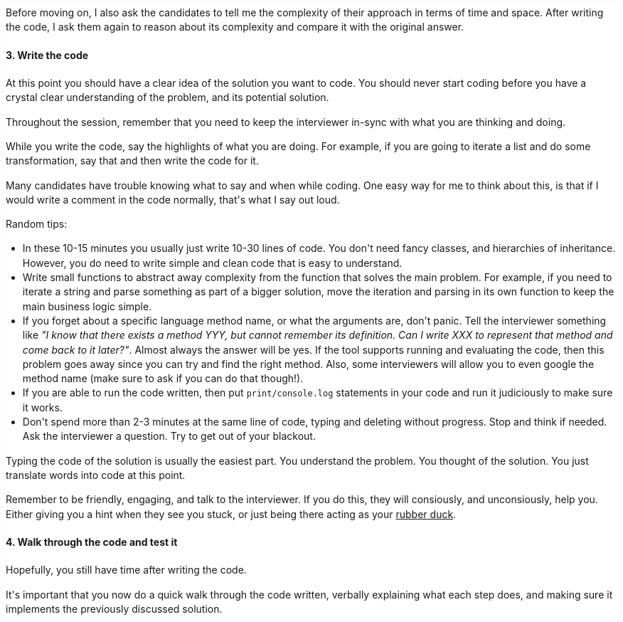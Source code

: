 Before moving on, I also ask the candidates to tell me the complexity of their approach in terms of time and space.
After writing the code, I ask them again to reason about its complexity and compare it with the original answer.

#### 3. Write the code

At this point you should have a clear idea of the solution you want to code.
You should never start coding before you have a crystal clear understanding of the problem, and its potential solution.

Throughout the session, remember that you need to keep the interviewer in-sync with what you are thinking and doing.

While you write the code, say the highlights of what you are doing.
For example, if you are going to iterate a list and do some transformation, say that and then write the code for it.

Many candidates have trouble knowing what to say and when while coding.
One easy way for me to think about this, is that if I would write a comment in the code normally, that's what I say out loud.

Random tips:
- In these 10-15 minutes you usually just write 10-30 lines of code. You don't need fancy classes, and hierarchies of inheritance. However, you do need to write simple and clean code that is easy to understand.
- Write small functions to abstract away complexity from the function that solves the main problem. For example, if you need to iterate a string and parse something as part of a bigger solution, move the iteration and parsing in its own function to keep the main business logic simple.
- If you forget about a specific language method name, or what the arguments are, don't panic. Tell the interviewer something like _"I know that there exists a method YYY, but cannot remember its definition. Can I write XXX to represent that method and come back to it later?"_. Almost always the answer will be yes. If the tool supports running and evaluating the code, then this problem goes away since you can try and find the right method. Also, some interviewers will allow you to even google the method name (make sure to ask if you can do that though!).
- If you are able to run the code written, then put `print/console.log` statements in your code and run it judiciously to make sure it works.
- Don't spend more than 2-3 minutes at the same line of code, typing and deleting without progress. Stop and think if needed. Ask the interviewer a question. Try to get out of your blackout.

Typing the code of the solution is usually the easiest part.
You understand the problem.
You thought of the solution.
You just translate words into code at this point.

Remember to be friendly, engaging, and talk to the interviewer.
If you do this, they will consiously, and unconsiously, help you.
Either giving you a hint when they see you stuck, or just being there acting as your [rubber duck](https://en.wikipedia.org/wiki/Rubber_duck_debugging).

#### 4. Walk through the code and test it

Hopefully, you still have time after writing the code.

It's important that you now do a quick walk through the code written, verbally explaining what each step does, and making sure it implements the previously discussed solution.
